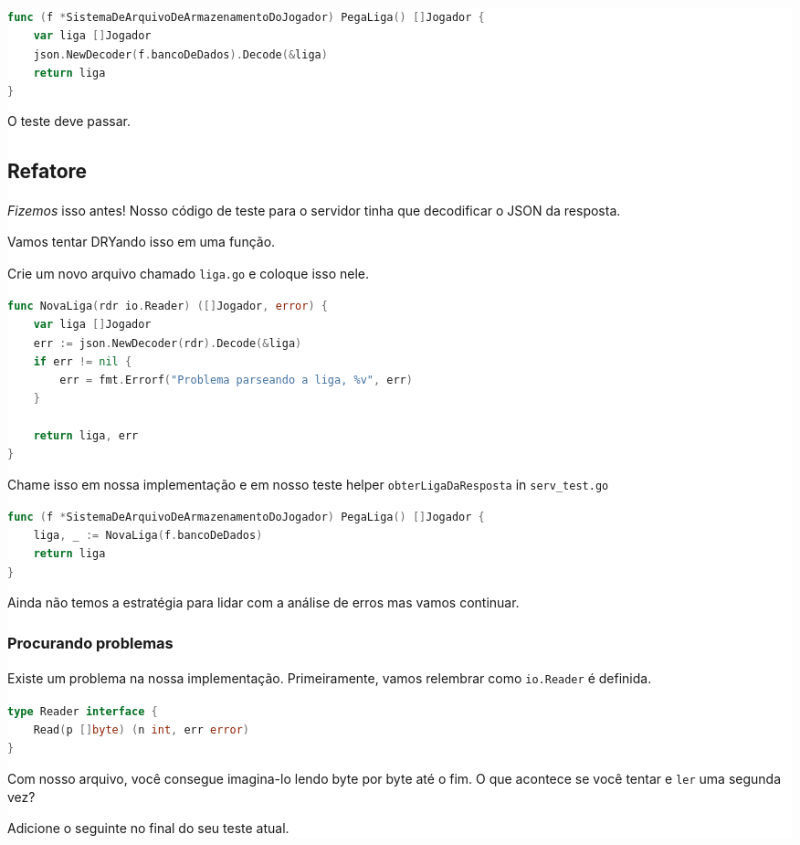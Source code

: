 ```go
func (f *SistemaDeArquivoDeArmazenamentoDoJogador) PegaLiga() []Jogador {
    var liga []Jogador
    json.NewDecoder(f.bancoDeDados).Decode(&liga)
    return liga
}
```

O teste deve passar.

## Refatore

_Fizemos_ isso antes! Nosso código de teste para o servidor tinha que decodificar o JSON da resposta.

Vamos tentar DRYando isso em uma função.

Crie um novo arquivo chamado `liga.go` e coloque isso nele.

```go
func NovaLiga(rdr io.Reader) ([]Jogador, error) {
    var liga []Jogador
    err := json.NewDecoder(rdr).Decode(&liga)
    if err != nil {
        err = fmt.Errorf("Problema parseando a liga, %v", err)
    }

    return liga, err
}
```

Chame isso em nossa implementação e em nosso teste helper `obterLigaDaResposta` in `serv_test.go`

```go
func (f *SistemaDeArquivoDeArmazenamentoDoJogador) PegaLiga() []Jogador {
    liga, _ := NovaLiga(f.bancoDeDados)
    return liga
}
```

Ainda não temos a estratégia para lidar com a análise de erros mas vamos continuar.

### Procurando problemas

Existe um problema na nossa implementação. Primeiramente, vamos relembrar como `io.Reader` é definida.

```go
type Reader interface {
    Read(p []byte) (n int, err error)
}
```

Com nosso arquivo, você consegue imagina-lo lendo byte por byte até o fim. O que acontece se você tentar e `ler` uma segunda vez?

Adicione o seguinte no final do seu teste atual.
